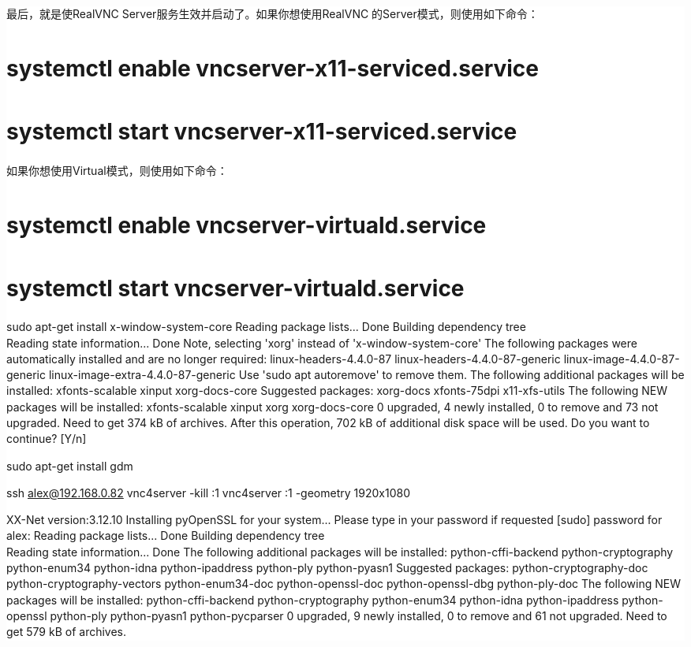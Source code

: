 



最后，就是使RealVNC Server服务生效并启动了。如果你想使用RealVNC 的Server模式，则使用如下命令：

# systemctl enable vncserver-x11-serviced.service
# systemctl start vncserver-x11-serviced.service

如果你想使用Virtual模式，则使用如下命令：

# systemctl enable vncserver-virtuald.service
# systemctl start vncserver-virtuald.service







sudo apt-get install x-window-system-core
Reading package lists... Done
Building dependency tree       
Reading state information... Done
Note, selecting 'xorg' instead of 'x-window-system-core'
The following packages were automatically installed and are no longer required:
  linux-headers-4.4.0-87 linux-headers-4.4.0-87-generic
  linux-image-4.4.0-87-generic linux-image-extra-4.4.0-87-generic
Use 'sudo apt autoremove' to remove them.
The following additional packages will be installed:
  xfonts-scalable xinput xorg-docs-core
Suggested packages:
  xorg-docs xfonts-75dpi x11-xfs-utils
The following NEW packages will be installed:
  xfonts-scalable xinput xorg xorg-docs-core
0 upgraded, 4 newly installed, 0 to remove and 73 not upgraded.
Need to get 374 kB of archives.
After this operation, 702 kB of additional disk space will be used.
Do you want to continue? [Y/n] 


sudo apt-get install gdm


ssh alex@192.168.0.82
vnc4server -kill :1
vnc4server :1 -geometry 1920x1080


XX-Net version:3.12.10
Installing pyOpenSSL for your system... Please type in your password if requested
[sudo] password for alex: 
Reading package lists... Done
Building dependency tree       
Reading state information... Done
The following additional packages will be installed:
  python-cffi-backend python-cryptography python-enum34 python-idna
  python-ipaddress python-ply python-pyasn1
Suggested packages:
  python-cryptography-doc python-cryptography-vectors python-enum34-doc
  python-openssl-doc python-openssl-dbg python-ply-doc
The following NEW packages will be installed:
  python-cffi-backend python-cryptography python-enum34 python-idna
  python-ipaddress python-openssl python-ply python-pyasn1 python-pycparser
0 upgraded, 9 newly installed, 0 to remove and 61 not upgraded.
Need to get 579 kB of archives.